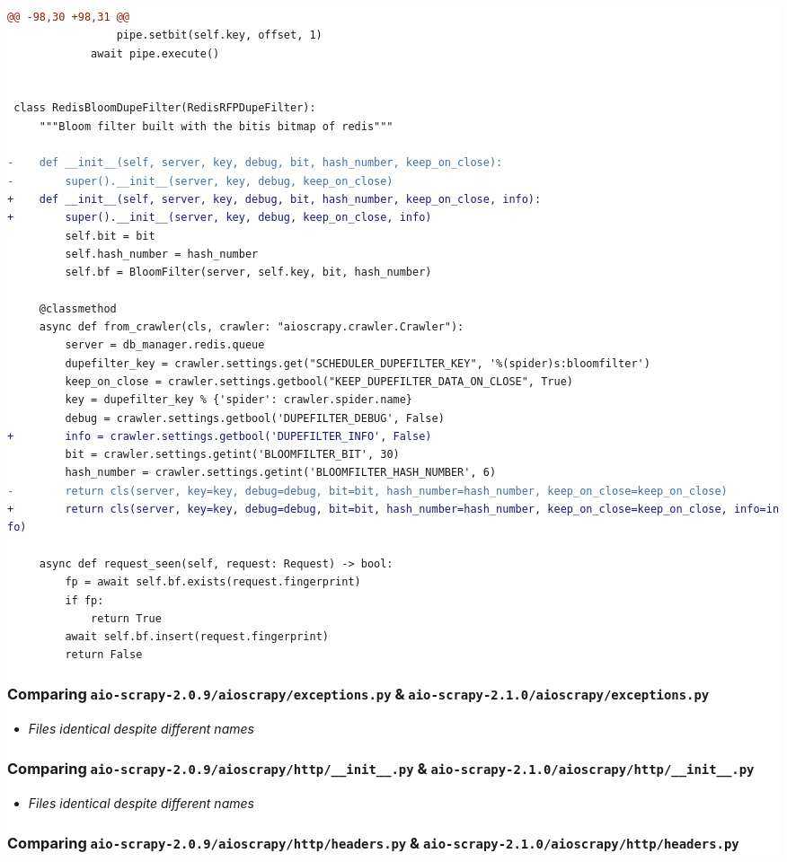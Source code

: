 ```diff
@@ -98,30 +98,31 @@
                 pipe.setbit(self.key, offset, 1)
             await pipe.execute()
 
 
 class RedisBloomDupeFilter(RedisRFPDupeFilter):
     """Bloom filter built with the bitis bitmap of redis"""
 
-    def __init__(self, server, key, debug, bit, hash_number, keep_on_close):
-        super().__init__(server, key, debug, keep_on_close)
+    def __init__(self, server, key, debug, bit, hash_number, keep_on_close, info):
+        super().__init__(server, key, debug, keep_on_close, info)
         self.bit = bit
         self.hash_number = hash_number
         self.bf = BloomFilter(server, self.key, bit, hash_number)
 
     @classmethod
     async def from_crawler(cls, crawler: "aioscrapy.crawler.Crawler"):
         server = db_manager.redis.queue
         dupefilter_key = crawler.settings.get("SCHEDULER_DUPEFILTER_KEY", '%(spider)s:bloomfilter')
         keep_on_close = crawler.settings.getbool("KEEP_DUPEFILTER_DATA_ON_CLOSE", True)
         key = dupefilter_key % {'spider': crawler.spider.name}
         debug = crawler.settings.getbool('DUPEFILTER_DEBUG', False)
+        info = crawler.settings.getbool('DUPEFILTER_INFO', False)
         bit = crawler.settings.getint('BLOOMFILTER_BIT', 30)
         hash_number = crawler.settings.getint('BLOOMFILTER_HASH_NUMBER', 6)
-        return cls(server, key=key, debug=debug, bit=bit, hash_number=hash_number, keep_on_close=keep_on_close)
+        return cls(server, key=key, debug=debug, bit=bit, hash_number=hash_number, keep_on_close=keep_on_close, info=info)
 
     async def request_seen(self, request: Request) -> bool:
         fp = await self.bf.exists(request.fingerprint)
         if fp:
             return True
         await self.bf.insert(request.fingerprint)
         return False
```

### Comparing `aio-scrapy-2.0.9/aioscrapy/exceptions.py` & `aio-scrapy-2.1.0/aioscrapy/exceptions.py`

 * *Files identical despite different names*

### Comparing `aio-scrapy-2.0.9/aioscrapy/http/__init__.py` & `aio-scrapy-2.1.0/aioscrapy/http/__init__.py`

 * *Files identical despite different names*

### Comparing `aio-scrapy-2.0.9/aioscrapy/http/headers.py` & `aio-scrapy-2.1.0/aioscrapy/http/headers.py`
